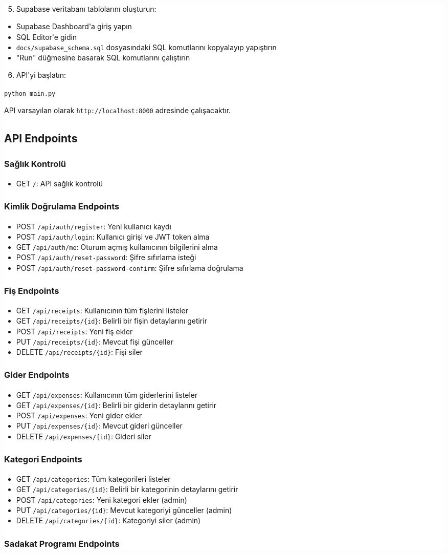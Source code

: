 5. Supabase veritabanı tablolarını oluşturun:

- Supabase Dashboard'a giriş yapın
- SQL Editor'e gidin
- `docs/supabase_schema.sql` dosyasındaki SQL komutlarını kopyalayıp yapıştırın
- "Run" düğmesine basarak SQL komutlarını çalıştırın

6. API'yi başlatın:

```bash
python main.py
```

API varsayılan olarak `http://localhost:8000` adresinde çalışacaktır.

## API Endpoints

### Sağlık Kontrolü

- GET `/`: API sağlık kontrolü

### Kimlik Doğrulama Endpoints

- POST `/api/auth/register`: Yeni kullanıcı kaydı
- POST `/api/auth/login`: Kullanıcı girişi ve JWT token alma
- GET `/api/auth/me`: Oturum açmış kullanıcının bilgilerini alma
- POST `/api/auth/reset-password`: Şifre sıfırlama isteği
- POST `/api/auth/reset-password-confirm`: Şifre sıfırlama doğrulama

### Fiş Endpoints

- GET `/api/receipts`: Kullanıcının tüm fişlerini listeler
- GET `/api/receipts/{id}`: Belirli bir fişin detaylarını getirir
- POST `/api/receipts`: Yeni fiş ekler
- PUT `/api/receipts/{id}`: Mevcut fişi günceller
- DELETE `/api/receipts/{id}`: Fişi siler

### Gider Endpoints

- GET `/api/expenses`: Kullanıcının tüm giderlerini listeler
- GET `/api/expenses/{id}`: Belirli bir giderin detaylarını getirir
- POST `/api/expenses`: Yeni gider ekler
- PUT `/api/expenses/{id}`: Mevcut gideri günceller
- DELETE `/api/expenses/{id}`: Gideri siler

### Kategori Endpoints

- GET `/api/categories`: Tüm kategorileri listeler
- GET `/api/categories/{id}`: Belirli bir kategorinin detaylarını getirir
- POST `/api/categories`: Yeni kategori ekler (admin)
- PUT `/api/categories/{id}`: Mevcut kategoriyi günceller (admin)
- DELETE `/api/categories/{id}`: Kategoriyi siler (admin)

### Sadakat Programı Endpoints
